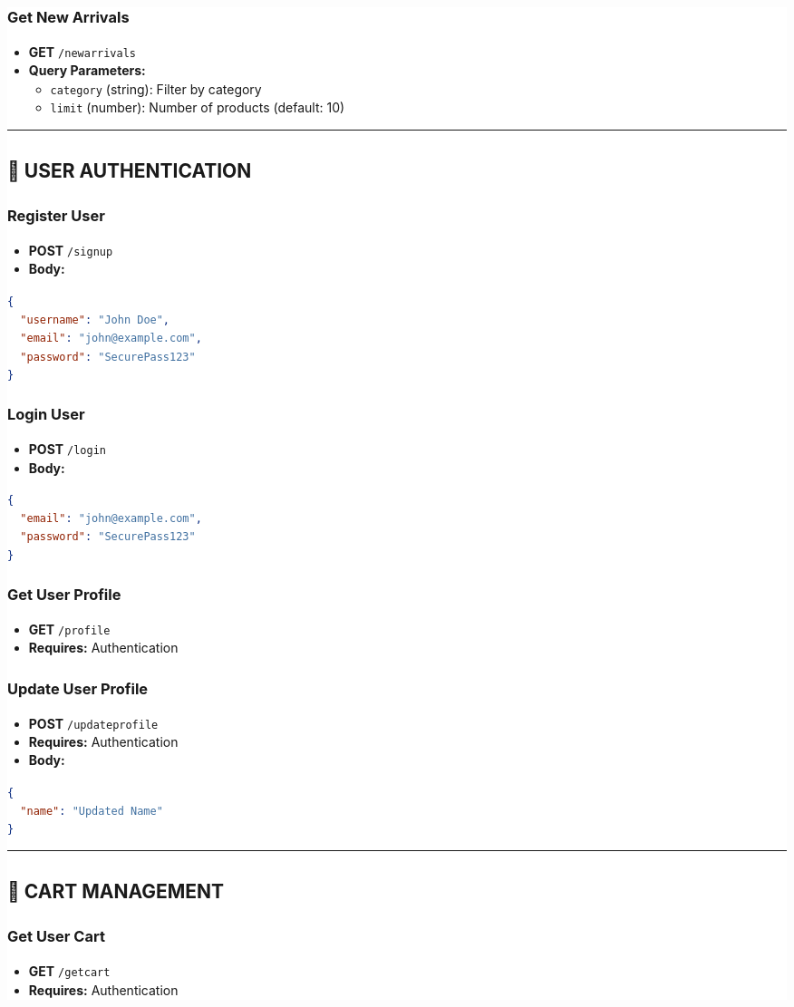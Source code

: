 ### Get New Arrivals
- **GET** `/newarrivals`
- **Query Parameters:**
  - `category` (string): Filter by category
  - `limit` (number): Number of products (default: 10)

---

## 👤 **USER AUTHENTICATION**

### Register User
- **POST** `/signup`
- **Body:**
```json
{
  "username": "John Doe",
  "email": "john@example.com",
  "password": "SecurePass123"
}
```

### Login User
- **POST** `/login`
- **Body:**
```json
{
  "email": "john@example.com",
  "password": "SecurePass123"
}
```

### Get User Profile
- **GET** `/profile`
- **Requires:** Authentication

### Update User Profile
- **POST** `/updateprofile`
- **Requires:** Authentication
- **Body:**
```json
{
  "name": "Updated Name"
}
```

---

## 🛒 **CART MANAGEMENT**

### Get User Cart
- **GET** `/getcart`
- **Requires:** Authentication
